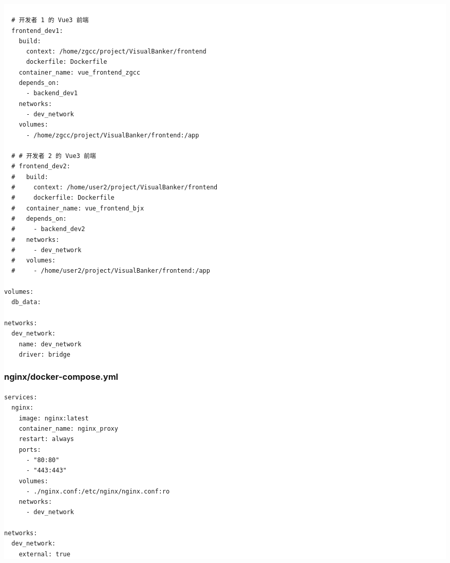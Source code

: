 ```

  # 开发者 1 的 Vue3 前端
  frontend_dev1:
    build:
      context: /home/zgcc/project/VisualBanker/frontend
      dockerfile: Dockerfile
    container_name: vue_frontend_zgcc
    depends_on:
      - backend_dev1
    networks:
      - dev_network
    volumes:
      - /home/zgcc/project/VisualBanker/frontend:/app

  # # 开发者 2 的 Vue3 前端
  # frontend_dev2:
  #   build:
  #     context: /home/user2/project/VisualBanker/frontend
  #     dockerfile: Dockerfile
  #   container_name: vue_frontend_bjx
  #   depends_on:
  #     - backend_dev2
  #   networks:
  #     - dev_network
  #   volumes:
  #     - /home/user2/project/VisualBanker/frontend:/app

volumes:
  db_data:

networks:
  dev_network:
    name: dev_network
    driver: bridge
```
### nginx/docker-compose.yml
```
services:
  nginx:
    image: nginx:latest
    container_name: nginx_proxy
    restart: always
    ports:
      - "80:80"
      - "443:443"
    volumes:
      - ./nginx.conf:/etc/nginx/nginx.conf:ro
    networks:
      - dev_network

networks:
  dev_network:
    external: true
```